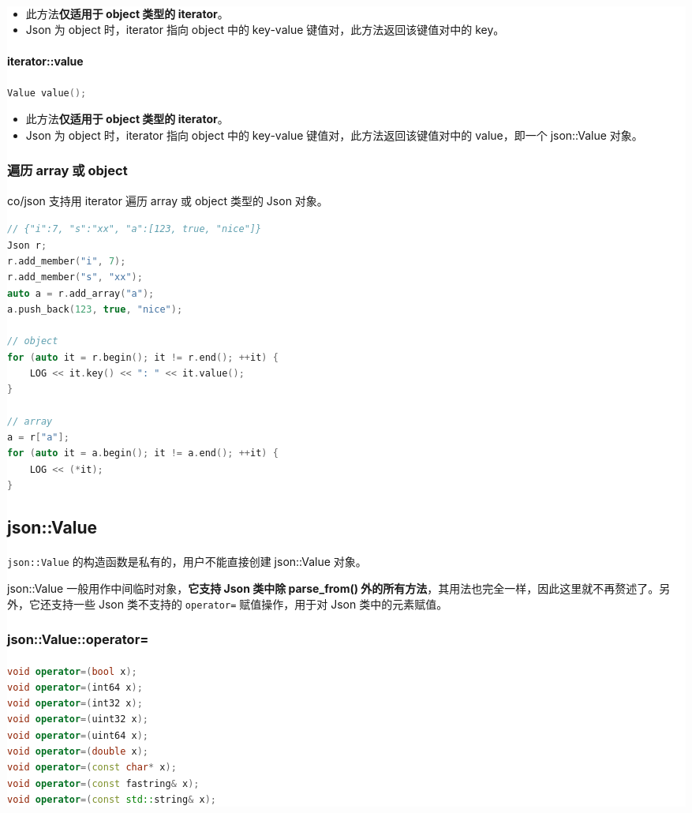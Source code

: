 - 此方法**仅适用于 object 类型的 iterator**。
- Json 为 object 时，iterator 指向 object 中的 key-value 键值对，此方法返回该键值对中的 key。





#### iterator::value
```cpp
Value value();
```

- 此方法**仅适用于 object 类型的 iterator**。
- Json 为 object 时，iterator 指向 object 中的 key-value 键值对，此方法返回该键值对中的 value，即一个 json::Value 对象。



### 遍历 array 或 object


co/json 支持用 iterator 遍历 array 或 object 类型的 Json 对象。
```cpp
// {"i":7, "s":"xx", "a":[123, true, "nice"]}
Json r;
r.add_member("i", 7);
r.add_member("s", "xx");
auto a = r.add_array("a");
a.push_back(123, true, "nice");

// object
for (auto it = r.begin(); it != r.end(); ++it) {
    LOG << it.key() << ": " << it.value();
}

// array
a = r["a"];
for (auto it = a.begin(); it != a.end(); ++it) {
    LOG << (*it);
}
```






## json::Value


`json::Value` 的构造函数是私有的，用户不能直接创建 json::Value 对象。


json::Value 一般用作中间临时对象，**它支持 Json 类中除 parse_from() 外的所有方法**，其用法也完全一样，因此这里就不再赘述了。另外，它还支持一些 Json 类不支持的 `operator=` 赋值操作，用于对 Json 类中的元素赋值。




### json::Value::operator=
```cpp
void operator=(bool x);
void operator=(int64 x);
void operator=(int32 x);
void operator=(uint32 x);
void operator=(uint64 x);
void operator=(double x);
void operator=(const char* x);
void operator=(const fastring& x);
void operator=(const std::string& x);
```
